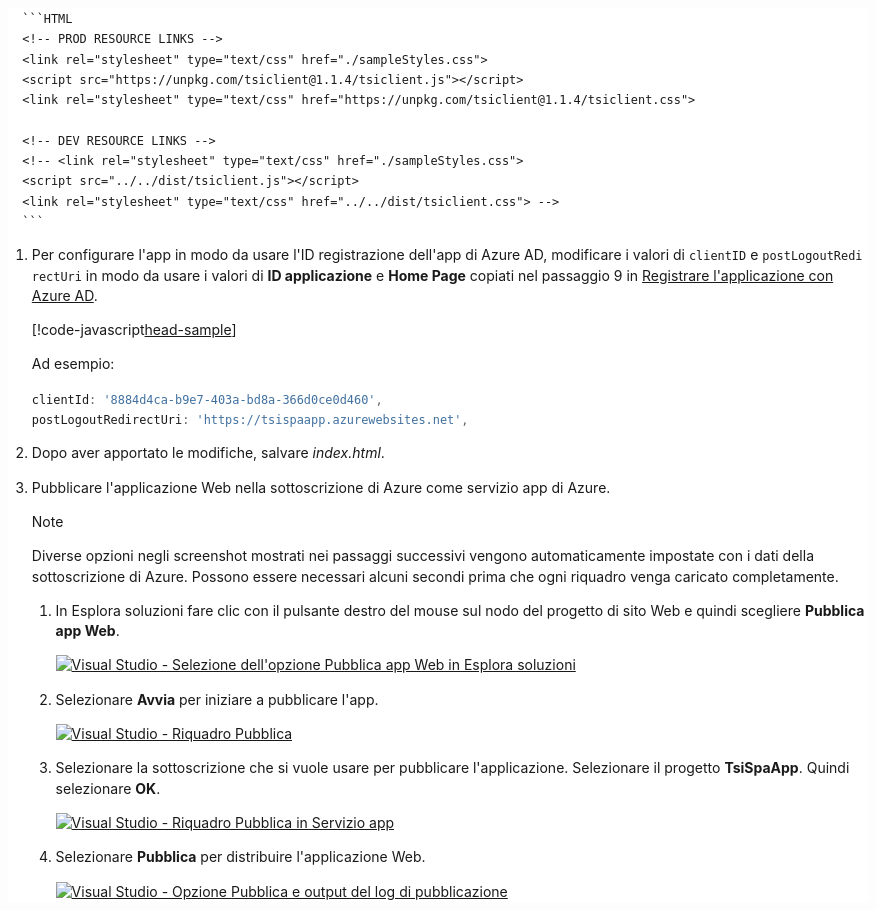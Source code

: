       ```HTML
      <!-- PROD RESOURCE LINKS -->
      <link rel="stylesheet" type="text/css" href="./sampleStyles.css">
      <script src="https://unpkg.com/tsiclient@1.1.4/tsiclient.js"></script>
      <link rel="stylesheet" type="text/css" href="https://unpkg.com/tsiclient@1.1.4/tsiclient.css">

      <!-- DEV RESOURCE LINKS -->
      <!-- <link rel="stylesheet" type="text/css" href="./sampleStyles.css">
      <script src="../../dist/tsiclient.js"></script>
      <link rel="stylesheet" type="text/css" href="../../dist/tsiclient.css"> -->
      ```

   1. Per configurare l'app in modo da usare l'ID registrazione dell'app di Azure AD, modificare i valori di `clientID` e `postLogoutRedirectUri` in modo da usare i valori di **ID applicazione** e **Home Page** copiati nel passaggio 9 in [Registrare l'applicazione con Azure AD](#register-the-application-with-azure-ad).

      [!code-javascript[head-sample](~/samples-javascript/pages/tutorial/index.html?range=147-153&highlight=4-5)]

      Ad esempio:

      ```javascript
      clientId: '8884d4ca-b9e7-403a-bd8a-366d0ce0d460',
      postLogoutRedirectUri: 'https://tsispaapp.azurewebsites.net',
      ```

   1. Dopo aver apportato le modifiche, salvare *index.html*.

1. Pubblicare l'applicazione Web nella sottoscrizione di Azure come servizio app di Azure.  

   > [!NOTE]
   > Diverse opzioni negli screenshot mostrati nei passaggi successivi vengono automaticamente impostate con i dati della sottoscrizione di Azure. Possono essere necessari alcuni secondi prima che ogni riquadro venga caricato completamente.  

   1. In Esplora soluzioni fare clic con il pulsante destro del mouse sul nodo del progetto di sito Web e quindi scegliere **Pubblica app Web**.  

      [![Visual Studio - Selezione dell'opzione Pubblica app Web in Esplora soluzioni](media/tutorial-create-tsi-sample-spa/vs-solution-explorer-publish-web-app.png)](media/tutorial-create-tsi-sample-spa/vs-solution-explorer-publish-web-app.png#lightbox)

   1. Selezionare **Avvia** per iniziare a pubblicare l'app.

      [![Visual Studio - Riquadro Pubblica](media/tutorial-create-tsi-sample-spa/vs-publish-profile-target.png)](media/tutorial-create-tsi-sample-spa/vs-publish-profile-target.png#lightbox)

   1. Selezionare la sottoscrizione che si vuole usare per pubblicare l'applicazione. Selezionare il progetto **TsiSpaApp**. Quindi selezionare **OK**.

      [![Visual Studio - Riquadro Pubblica in Servizio app](media/tutorial-create-tsi-sample-spa/vs-publish-profile-app-service.png)](media/tutorial-create-tsi-sample-spa/vs-publish-profile-app-service.png#lightbox)

   1. Selezionare **Pubblica** per distribuire l'applicazione Web.

      [![Visual Studio - Opzione Pubblica e output del log di pubblicazione](media/tutorial-create-tsi-sample-spa/vs-publish-profile-output.png)](media/tutorial-create-tsi-sample-spa/vs-publish-profile-output.png#lightbox)
